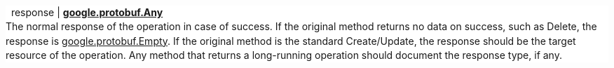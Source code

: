 &nbsp;&nbsp;response | **[google.protobuf.Any](https://developers.google.com/protocol-buffers/docs/proto3#any)**<br>The normal response of the operation in case of success. If the original method returns no data on success, such as Delete, the response is [google.protobuf.Empty](https://developers.google.com/protocol-buffers/docs/reference/google.protobuf#google.protobuf.Empty). If the original method is the standard Create/Update, the response should be the target resource of the operation. Any method that returns a long-running operation should document the response type, if any. 


